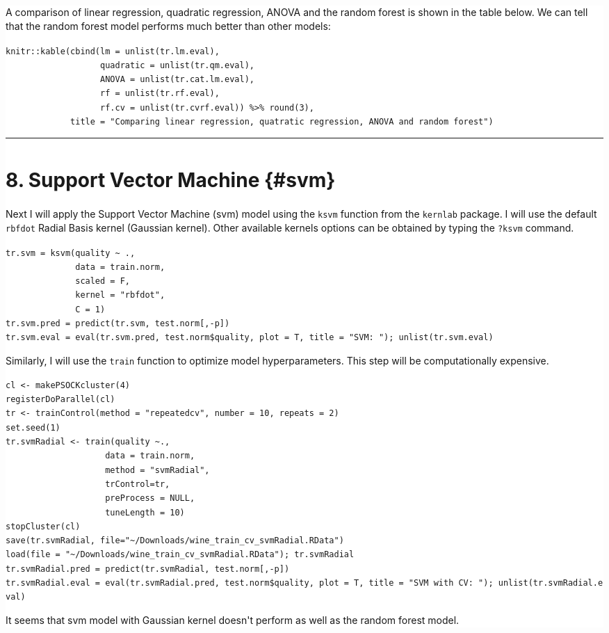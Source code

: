 A comparison of linear regression, quadratic regression, ANOVA and the random forest is shown in the table below. We can tell that the random forest model performs much better than other models:

```{r results = 'asis'}
knitr::kable(cbind(lm = unlist(tr.lm.eval),
                   quadratic = unlist(tr.qm.eval),
                   ANOVA = unlist(tr.cat.lm.eval), 
                   rf = unlist(tr.rf.eval),
                   rf.cv = unlist(tr.cvrf.eval)) %>% round(3),
             title = "Comparing linear regression, quatratic regression, ANOVA and random forest")
```

--------------

# 8. Support Vector Machine {#svm}

Next I will apply the Support Vector Machine (svm) model using the `ksvm` function from the `kernlab` package. I will use the default `rbfdot` Radial Basis kernel (Gaussian kernel). Other available kernels options can be obtained by typing the `?ksvm` command. 

```{r svm}
tr.svm = ksvm(quality ~ ., 
              data = train.norm, 
              scaled = F,
              kernel = "rbfdot", 
              C = 1)
tr.svm.pred = predict(tr.svm, test.norm[,-p])
tr.svm.eval = eval(tr.svm.pred, test.norm$quality, plot = T, title = "SVM: "); unlist(tr.svm.eval)
```

Similarly, I will use the `train` function to optimize model hyperparameters. This step will be computationally expensive.

```{r svm train}
cl <- makePSOCKcluster(4)
registerDoParallel(cl)
tr <- trainControl(method = "repeatedcv", number = 10, repeats = 2)
set.seed(1)
tr.svmRadial <- train(quality ~.,
                    data = train.norm,
                    method = "svmRadial",
                    trControl=tr,
                    preProcess = NULL,
                    tuneLength = 10)
stopCluster(cl)
save(tr.svmRadial, file="~/Downloads/wine_train_cv_svmRadial.RData")
load(file = "~/Downloads/wine_train_cv_svmRadial.RData"); tr.svmRadial
tr.svmRadial.pred = predict(tr.svmRadial, test.norm[,-p])
tr.svmRadial.eval = eval(tr.svmRadial.pred, test.norm$quality, plot = T, title = "SVM with CV: "); unlist(tr.svmRadial.eval)
```

It seems that svm model with Gaussian kernel doesn't perform as well as the random forest model.
